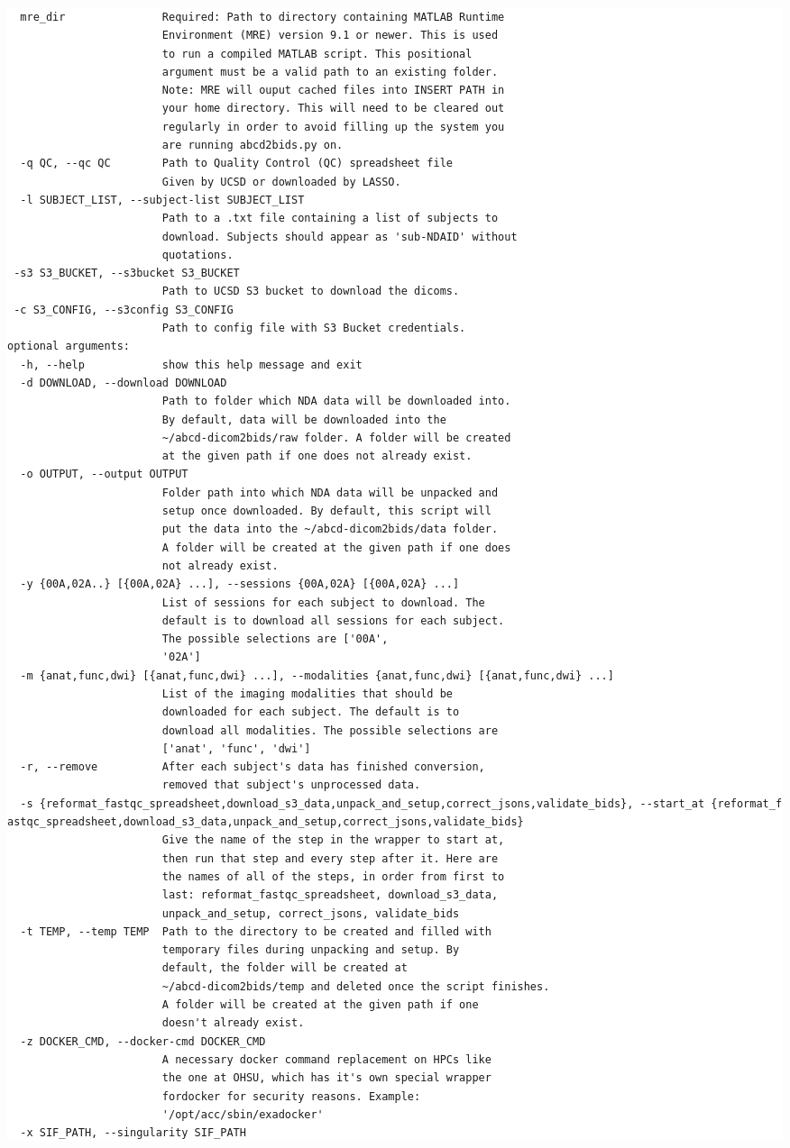 ```
  mre_dir               Required: Path to directory containing MATLAB Runtime
                        Environment (MRE) version 9.1 or newer. This is used
                        to run a compiled MATLAB script. This positional
                        argument must be a valid path to an existing folder. 
                        Note: MRE will ouput cached files into INSERT PATH in 
                        your home directory. This will need to be cleared out 
                        regularly in order to avoid filling up the system you 
                        are running abcd2bids.py on.
  -q QC, --qc QC        Path to Quality Control (QC) spreadsheet file
                        Given by UCSD or downloaded by LASSO.
  -l SUBJECT_LIST, --subject-list SUBJECT_LIST
                        Path to a .txt file containing a list of subjects to
                        download. Subjects should appear as 'sub-NDAID' without
                        quotations.
 -s3 S3_BUCKET, --s3bucket S3_BUCKET
                        Path to UCSD S3 bucket to download the dicoms.
 -c S3_CONFIG, --s3config S3_CONFIG
                        Path to config file with S3 Bucket credentials.
optional arguments:
  -h, --help            show this help message and exit
  -d DOWNLOAD, --download DOWNLOAD
                        Path to folder which NDA data will be downloaded into.
                        By default, data will be downloaded into the
                        ~/abcd-dicom2bids/raw folder. A folder will be created 
                        at the given path if one does not already exist.
  -o OUTPUT, --output OUTPUT
                        Folder path into which NDA data will be unpacked and
                        setup once downloaded. By default, this script will
                        put the data into the ~/abcd-dicom2bids/data folder. 
                        A folder will be created at the given path if one does 
                        not already exist.
  -y {00A,02A..} [{00A,02A} ...], --sessions {00A,02A} [{00A,02A} ...]
                        List of sessions for each subject to download. The
                        default is to download all sessions for each subject.
                        The possible selections are ['00A',
                        '02A']
  -m {anat,func,dwi} [{anat,func,dwi} ...], --modalities {anat,func,dwi} [{anat,func,dwi} ...]
                        List of the imaging modalities that should be
                        downloaded for each subject. The default is to
                        download all modalities. The possible selections are
                        ['anat', 'func', 'dwi']
  -r, --remove          After each subject's data has finished conversion,
                        removed that subject's unprocessed data.
  -s {reformat_fastqc_spreadsheet,download_s3_data,unpack_and_setup,correct_jsons,validate_bids}, --start_at {reformat_fastqc_spreadsheet,download_s3_data,unpack_and_setup,correct_jsons,validate_bids}
                        Give the name of the step in the wrapper to start at,
                        then run that step and every step after it. Here are
                        the names of all of the steps, in order from first to
                        last: reformat_fastqc_spreadsheet, download_s3_data,
                        unpack_and_setup, correct_jsons, validate_bids
  -t TEMP, --temp TEMP  Path to the directory to be created and filled with
                        temporary files during unpacking and setup. By
                        default, the folder will be created at
                        ~/abcd-dicom2bids/temp and deleted once the script finishes.
                        A folder will be created at the given path if one
                        doesn't already exist. 
  -z DOCKER_CMD, --docker-cmd DOCKER_CMD
                        A necessary docker command replacement on HPCs like
                        the one at OHSU, which has it's own special wrapper
                        fordocker for security reasons. Example:
                        '/opt/acc/sbin/exadocker'
  -x SIF_PATH, --singularity SIF_PATH
```